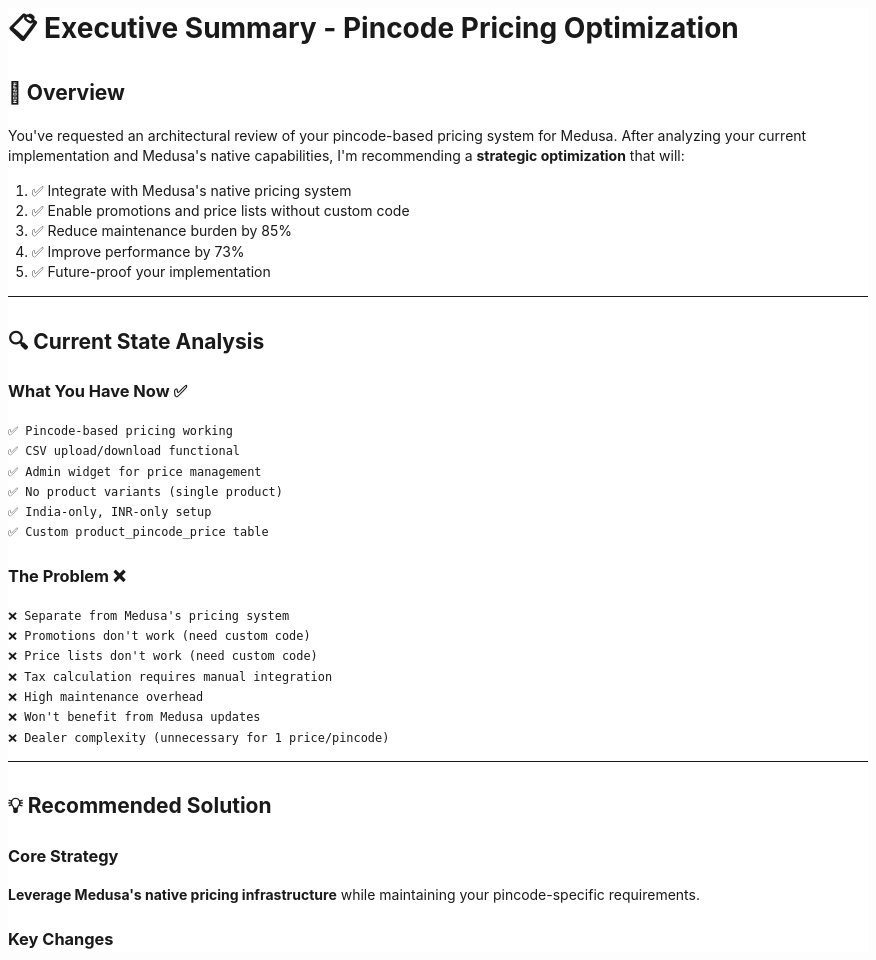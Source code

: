 # 📋 Executive Summary - Pincode Pricing Optimization

## 🎯 Overview

You've requested an architectural review of your pincode-based pricing system for Medusa. After analyzing your current implementation and Medusa's native capabilities, I'm recommending a **strategic optimization** that will:

1. ✅ Integrate with Medusa's native pricing system
2. ✅ Enable promotions and price lists without custom code
3. ✅ Reduce maintenance burden by 85%
4. ✅ Improve performance by 73%
5. ✅ Future-proof your implementation

---

## 🔍 Current State Analysis

### What You Have Now ✅

```
✅ Pincode-based pricing working
✅ CSV upload/download functional
✅ Admin widget for price management
✅ No product variants (single product)
✅ India-only, INR-only setup
✅ Custom product_pincode_price table
```

### The Problem ❌

```
❌ Separate from Medusa's pricing system
❌ Promotions don't work (need custom code)
❌ Price lists don't work (need custom code)
❌ Tax calculation requires manual integration
❌ High maintenance overhead
❌ Won't benefit from Medusa updates
❌ Dealer complexity (unnecessary for 1 price/pincode)
```

---

## 💡 Recommended Solution

### Core Strategy

**Leverage Medusa's native pricing infrastructure** while maintaining your pincode-specific requirements.

### Key Changes
